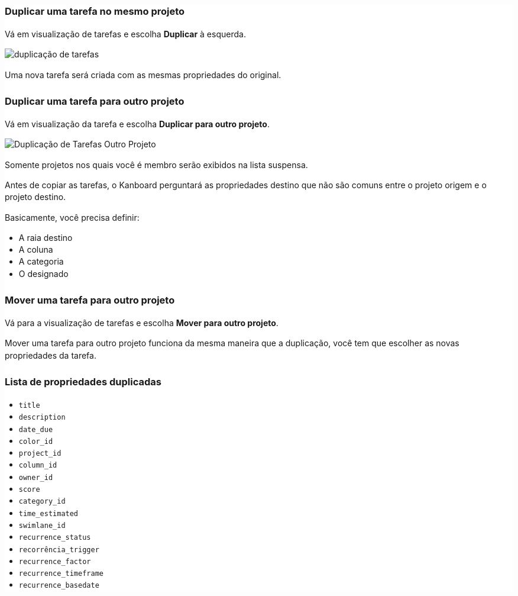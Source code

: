 ### Duplicar uma tarefa no mesmo projeto

Vá em visualização de tarefas e escolha **Duplicar** à esquerda.

![duplicação de tarefas](/images/v1/task-duplication.png)

Uma nova tarefa será criada com as mesmas propriedades do original.

### Duplicar uma tarefa para outro projeto

Vá em visualização da tarefa e escolha **Duplicar para outro projeto**.

![Duplicação de Tarefas Outro Projeto](/images/v1/task-duplication-another-project.png)

Somente projetos nos quais você é membro serão exibidos na lista
suspensa.

Antes de copiar as tarefas, o Kanboard perguntará as propriedades
destino que não são comuns entre o projeto origem e o projeto destino.

Basicamente, você precisa definir:

-   A raia destino
-   A coluna
-   A categoria
-   O designado

### Mover uma tarefa para outro projeto

Vá para a visualização de tarefas e escolha **Mover para outro
projeto**.

Mover uma tarefa para outro projeto funciona da mesma maneira que a
duplicação, você tem que escolher as novas propriedades da tarefa.

### Lista de propriedades duplicadas

-   `title`
-   `description`
-   `date_due`
-   `color_id`
-   `project_id`
-   `column_id`
-   `owner_id`
-   `score`
-   `category_id`
-   `time_estimated`
-   `swimlane_id`
-   `recurrence_status`
-   `recorrência_trigger`
-   `recurrence_factor`
-   `recurrence_timeframe`
-   `recurrence_basedate`
